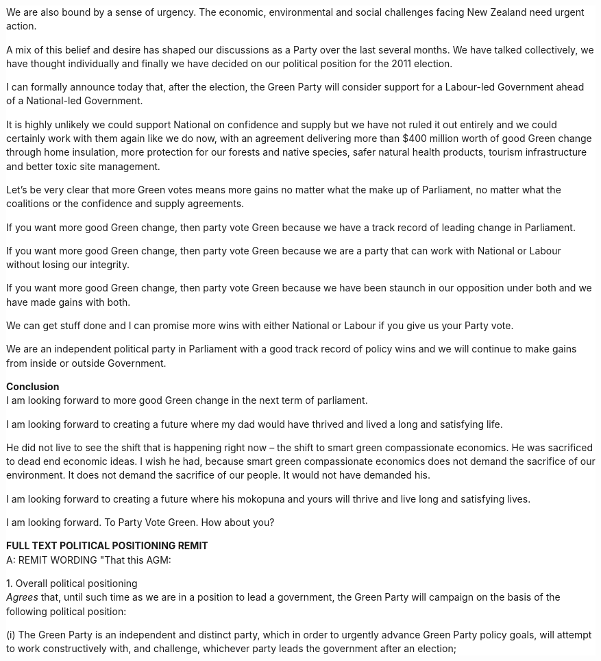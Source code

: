 We are also bound by a sense of urgency. The economic, environmental and social challenges facing New Zealand need urgent action.

A mix of this belief and desire has shaped our discussions as a Party over the last several months. We have talked collectively, we have thought individually and finally we have decided on our political position for the 2011 election.

I can formally announce today that, after the election, the Green Party will consider support for a Labour-led Government ahead of a National-led Government.

It is highly unlikely we could support National on confidence and supply but we have not ruled it out entirely and we could certainly work with them again like we do now, with an agreement delivering more than $400 million worth of good Green change through home insulation, more protection for our forests and native species, safer natural health products, tourism infrastructure and better toxic site management.

Let’s be very clear that more Green votes means more gains no matter what the make up of Parliament, no matter what the coalitions or the confidence and supply agreements.

If you want more good Green change, then party vote Green because we have a track record of leading change in Parliament.

If you want more good Green change, then party vote Green because we are a party that can work with National or Labour without losing our integrity.

If you want more good Green change, then party vote Green because we have been staunch in our opposition under both and we have made gains with both.

We can get stuff done and I can promise more wins with either National or Labour if you give us your Party vote.

We are an independent political party in Parliament with a good track record of policy wins and we will continue to make gains from inside or outside Government.

**Conclusion**  
I am looking forward to more good Green change in the next term of parliament.

I am looking forward to creating a future where my dad would have thrived and lived a long and satisfying life.

He did not live to see the shift that is happening right now – the shift to smart green compassionate economics. He was sacrificed to dead end economic ideas. I wish he had, because smart green compassionate economics does not demand the sacrifice of our environment. It does not demand the sacrifice of our people. It would not have demanded his.

I am looking forward to creating a future where his mokopuna and yours will thrive and live long and satisfying lives.

I am looking forward. To Party Vote Green. How about you?

**FULL TEXT POLITICAL POSITIONING REMIT**  
A: REMIT WORDING "That this AGM:

1\. Overall political positioning  
_Agrees_ that, until such time as we are in a position to lead a government, the Green Party will campaign on the basis of the following political position:

(i) The Green Party is an independent and distinct party, which in order to urgently advance Green Party policy goals, will attempt to work constructively with, and challenge, whichever party leads the government after an election;
